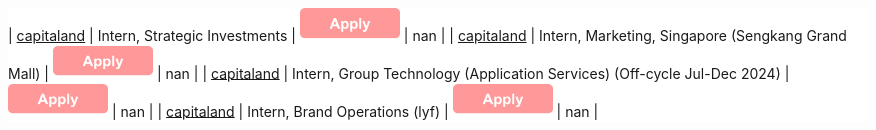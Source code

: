 | [capitaland](https://capitaland.wd3.myworkdayjobs.com)                                        | Intern, Strategic Investments                                                                                                                                    | <a href="https://capitaland.wd3.myworkdayjobs.com/en-US/CapitaLandGroup/job/Singapore-Central-Singapore/Intern--Strategic-Investments_JR002433-1?workerSubType=8720970c72b11014493f45aa72590002&locationCountry=80938777cac5440fab50d729f9634969"><img src="/apply-btn.png" width="100" alt="Apply"></a>                                                              | nan                                                                                                                                                                                                                                                          |
| [capitaland](https://capitaland.wd3.myworkdayjobs.com)                                        | Intern, Marketing, Singapore (Sengkang Grand Mall)                                                                                                               | <a href="https://capitaland.wd3.myworkdayjobs.com/en-US/CapitaLandGroup/job/Sengkang-Grand-Mall/Intern--Marketing--Singapore--Sengkang-Grand-Mall-_JR002356-3?workerSubType=8720970c72b11014493f45aa72590002&locationCountry=80938777cac5440fab50d729f9634969"><img src="/apply-btn.png" width="100" alt="Apply"></a>                                                 | nan                                                                                                                                                                                                                                                          |
| [capitaland](https://capitaland.wd3.myworkdayjobs.com)                                        | Intern, Group Technology (Application Services) (Off-cycle Jul-Dec 2024)                                                                                         | <a href="https://capitaland.wd3.myworkdayjobs.com/en-US/CapitaLandGroup/job/Singapore-North-Singapore/Intern--Group-Technology--Application-Services---Off-cycle-Jul-Dec-2024-_JR002034-1?workerSubType=8720970c72b11014493f45aa72590002&locationCountry=80938777cac5440fab50d729f9634969"><img src="/apply-btn.png" width="100" alt="Apply"></a>                     | nan                                                                                                                                                                                                                                                          |
| [capitaland](https://capitaland.wd3.myworkdayjobs.com)                                        | Intern, Brand Operations (lyf)                                                                                                                                   | <a href="https://capitaland.wd3.myworkdayjobs.com/en-US/CapitaLandGroup/job/Singapore-Central-Singapore/Intern--Brand-Operations--lyf-_JR002270-1?workerSubType=8720970c72b11014493f45aa72590002&locationCountry=80938777cac5440fab50d729f9634969"><img src="/apply-btn.png" width="100" alt="Apply"></a>                                                             | nan                                                                                                                                                                                                                                                          |